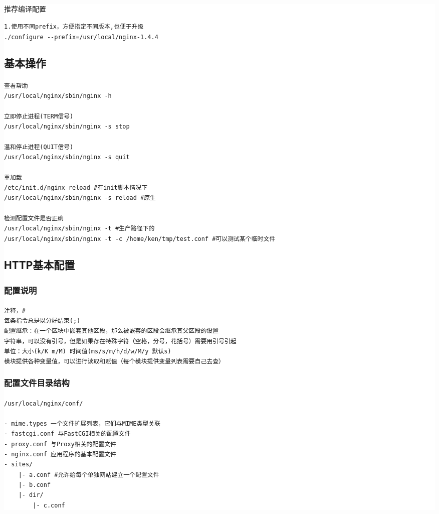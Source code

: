 
推荐编译配置

    1.使用不同prefix，方便指定不同版本,也便于升级
    ./configure --prefix=/usr/local/nginx-1.4.4
    

## 基本操作

    查看帮助
    /usr/local/nginx/sbin/nginx -h
    
    立即停止进程(TERM信号)
    /usr/local/nginx/sbin/nginx -s stop
    
    温和停止进程(QUIT信号)
    /usr/local/nginx/sbin/nginx -s quit
    
    重加载
    /etc/init.d/nginx reload #有init脚本情况下
    /usr/local/nginx/sbin/nginx -s reload #原生
    
    检测配置文件是否正确
    /usr/local/nginx/sbin/nginx -t #生产路径下的
    /usr/local/nginx/sbin/nginx -t -c /home/ken/tmp/test.conf #可以测试某个临时文件
    

## HTTP基本配置

### 配置说明

    注释，#
    每条指令总是以分好结束(;)
    配置继承：在一个区块中嵌套其他区段，那么被嵌套的区段会继承其父区段的设置
    字符串，可以没有引号，但是如果存在特殊字符（空格，分号，花括号）需要用引号引起
    单位：大小(k/K m/M) 时间值(ms/s/m/h/d/w/M/y 默认s)
    模块提供各种变量值，可以进行读取和赋值（每个模块提供变量列表需要自己去查）
    

### 配置文件目录结构

    /usr/local/nginx/conf/
    
    - mime.types 一个文件扩展列表，它们与MIME类型关联
    - fastcgi.conf 与FastCGI相关的配置文件
    - proxy.conf 与Proxy相关的配置文件
    - nginx.conf 应用程序的基本配置文件
    - sites/
        |- a.conf #允许给每个单独网站建立一个配置文件
        |- b.conf
        |- dir/
            |- c.conf
    